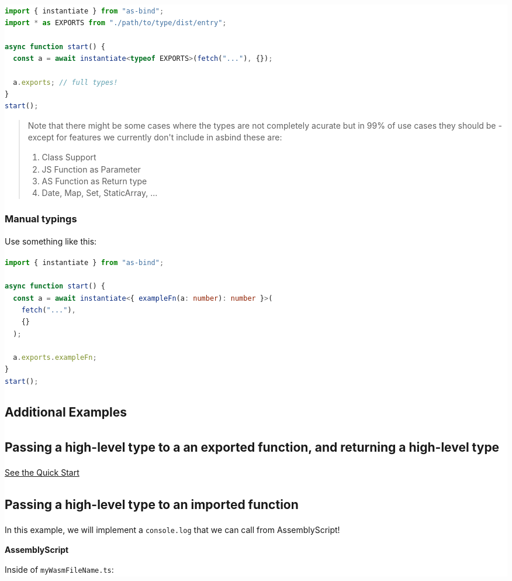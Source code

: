 ```ts
import { instantiate } from "as-bind";
import * as EXPORTS from "./path/to/type/dist/entry";

async function start() {
  const a = await instantiate<typeof EXPORTS>(fetch("..."), {});

  a.exports; // full types!
}
start();
```

> Note that there might be some cases where the types are not completely acurate but in 99% of use cases they should be - except for features we currently don't include in asbind these are:
>
> 1. Class Support
> 1. JS Function as Parameter
> 1. AS Function as Return type
> 1. Date, Map, Set, StaticArray, ...

### Manual typings

Use something like this:

```ts
import { instantiate } from "as-bind";

async function start() {
  const a = await instantiate<{ exampleFn(a: number): number }>(
    fetch("..."),
    {}
  );

  a.exports.exampleFn;
}
start();
```

## Additional Examples

## Passing a high-level type to a an exported function, and returning a high-level type

[See the Quick Start](#quick-start)

## Passing a high-level type to an imported function

In this example, we will implement a `console.log` that we can call from AssemblyScript!

**AssemblyScript**

Inside of `myWasmFileName.ts`:
